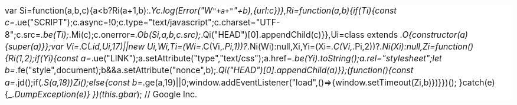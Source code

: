 var Si=function(a,b,c){a<b?Ri(a+1,b):_.Yc.log(Error("W`"+a+"`"+b),{url:c})},Ri=function(a,b){if(Ti){const c=_.ue("SCRIPT");c.async=!0;c.type="text/javascript";c.charset="UTF-8";c.src=_.be(Ti);_.Mi(c);c.onerror=_.Ob(Si,a,b,c.src);_.Qi("HEAD")[0].appendChild(c)}},Ui=class extends _.O{constructor(a){super(a)}};var Vi=_.C(_.id,Ui,17)||new Ui,Wi,Ti=(Wi=_.C(Vi,_.Pi,1))?_.Ni(Wi):null,Xi,Yi=(Xi=_.C(Vi,_.Pi,2))?_.Ni(Xi):null,Zi=function(){Ri(1,2);if(Yi){const a=_.ue("LINK");a.setAttribute("type","text/css");a.href=_.be(Yi).toString();a.rel="stylesheet";let b=_.fe("style",document);b&&a.setAttribute("nonce",b);_.Qi("HEAD")[0].appendChild(a)}};(function(){const a=_.jd();if(_.S(a,18))Zi();else{const b=_.ge(a,19)||0;window.addEventListener("load",()=>{window.setTimeout(Zi,b)})}})();
}catch(e){_._DumpException(e)}
})(this.gbar_);
// Google Inc.
</script><script async="" type="text/javascript" charset="UTF-8" src="https://www.gstatic.com/og/_/js/k=og.qtm.en_US.v2pk7dVghog.2019.O/rt=j/m=qabr,qgl,q_dnp,qcwid,qbd,qapid,qads,qrcd,q_dg/exm=qaaw,qadd,qaid,qein,qhaw,qhba,qhbr,qhch,qhga,qhid,qhin/d=1/ed=1/rs=AA2YrTthfa-GW6nWNiVo32au3OStcP0_zg" nonce=""></script><link type="text/css" href="https://www.gstatic.com/og/_/ss/k=og.qtm.5bOMfS7uCn8.L.W.O/m=qcwid,qba/excm=qaaw,qadd,qaid,qein,qhaw,qhba,qhbr,qhch,qhga,qhid,qhin/d=1/ed=1/ct=zgms/rs=AA2YrTs5z5IeveM3_8fj3UK_0H1gj7fqJg" rel="stylesheet"><script type="text/javascript" async="" src="https://googleads.g.doubleclick.net/pagead/viewthroughconversion/11082232239/?random=1755363521031&amp;cv=11&amp;fst=1755363521031&amp;bg=ffffff&amp;guid=ON&amp;async=1&amp;gtm=45be58d1v9101670439z89175119176za200zb9175119176zd6343254xea&amp;gcd=13r3r3l3l5l1&amp;dma=0&amp;tag_exp=101509157~103116026~103200004~103233427~104527906~104528501~104684208~104684211~104948813~105033766~105033768~105103161~105103163~105231383~105231385~105347236&amp;u_w=1536&amp;u_h=864&amp;url=https%3A%2F%2Fcloud.google.com%2Fbigquery%2Fdocs%2Fsearch&amp;hn=www.googleadservices.com&amp;frm=0&amp;tiba=Search%20indexed%20data%20%C2%A0%7C%C2%A0%20BigQuery%20%C2%A0%7C%C2%A0%20Google%20Cloud&amp;npa=0&amp;pscdl=noapi&amp;auid=1703008205.1751311484&amp;uaa=x86&amp;uab=64&amp;uafvl=Not)A%253BBrand%3B8.0.0.0%7CChromium%3B138.0.7204.184%7CGoogle%2520Chrome%3B138.0.7204.184&amp;uamb=0&amp;uam=&amp;uap=Windows&amp;uapv=19.0.0&amp;uaw=0&amp;_tu=Cg&amp;rfmt=3&amp;fmt=4" nonce=""></script><script type="text/javascript" async="" src="https://googleads.g.doubleclick.net/pagead/viewthroughconversion/16541431319/?random=1755363521099&amp;cv=11&amp;fst=1755363521099&amp;bg=ffffff&amp;guid=ON&amp;async=1&amp;gtm=45be58d1v9183668572z89175119176za200zb9175119176zd6343254xea&amp;gcd=13r3r3l3l5l1&amp;dma=0&amp;tag_exp=101509157~103116026~103200004~103233427~104527906~104528501~104684208~104684211~104948813~105033766~105033768~105103161~105103163~105231383~105231385&amp;u_w=1536&amp;u_h=864&amp;url=https%3A%2F%2Fcloud.google.com%2Fbigquery%2Fdocs%2Fsearch&amp;hn=www.googleadservices.com&amp;frm=0&amp;tiba=Search%20indexed%20data%20%C2%A0%7C%C2%A0%20BigQuery%20%C2%A0%7C%C2%A0%20Google%20Cloud&amp;npa=0&amp;pscdl=noapi&amp;auid=1703008205.1751311484&amp;uaa=x86&amp;uab=64&amp;uafvl=Not)A%253BBrand%3B8.0.0.0%7CChromium%3B138.0.7204.184%7CGoogle%2520Chrome%3B138.0.7204.184&amp;uamb=0&amp;uam=&amp;uap=Windows&amp;uapv=19.0.0&amp;uaw=0&amp;_tu=Kg&amp;rfmt=3&amp;fmt=4" nonce=""></script><script type="text/javascript" async="" src="https://googleads.g.doubleclick.net/pagead/viewthroughconversion/10836211492/?random=1755363521113&amp;cv=11&amp;fst=1755363521113&amp;bg=ffffff&amp;guid=ON&amp;async=1&amp;gtm=45be58d1v875695591z89175119176za200zb9175119176zd6343254xea&amp;gcd=13r3r3l3l5l1&amp;dma=0&amp;tag_exp=101509157~103116026~103200004~103233427~104527906~104528500~104684208~104684211~104948813~105033766~105033768~105102052~105103161~105103163~105231383~105231385&amp;u_w=1536&amp;u_h=864&amp;url=https%3A%2F%2Fcloud.google.com%2Fbigquery%2Fdocs%2Fsearch&amp;hn=www.googleadservices.com&amp;frm=0&amp;tiba=Search%20indexed%20data%20%C2%A0%7C%C2%A0%20BigQuery%20%C2%A0%7C%C2%A0%20Google%20Cloud&amp;npa=0&amp;pscdl=noapi&amp;auid=1703008205.1751311484&amp;uaa=x86&amp;uab=64&amp;uafvl=Not)A%253BBrand%3B8.0.0.0%7CChromium%3B138.0.7204.184%7CGoogle%2520Chrome%3B138.0.7204.184&amp;uamb=0&amp;uam=&amp;uap=Windows&amp;uapv=19.0.0&amp;uaw=0&amp;_tu=Cg&amp;rfmt=3&amp;fmt=4" nonce=""></script></head>
  <body class="tenant--cloud viewport--tablet" template="page" theme="cloud-theme" type="article" layout="docs" display-toc="" ready="" signed-in="" style="--devsite-panel-height: 0px; --devsite-js-header-height: 112.80000305175781px;">
    <devsite-progress id="app-progress"></devsite-progress>
  